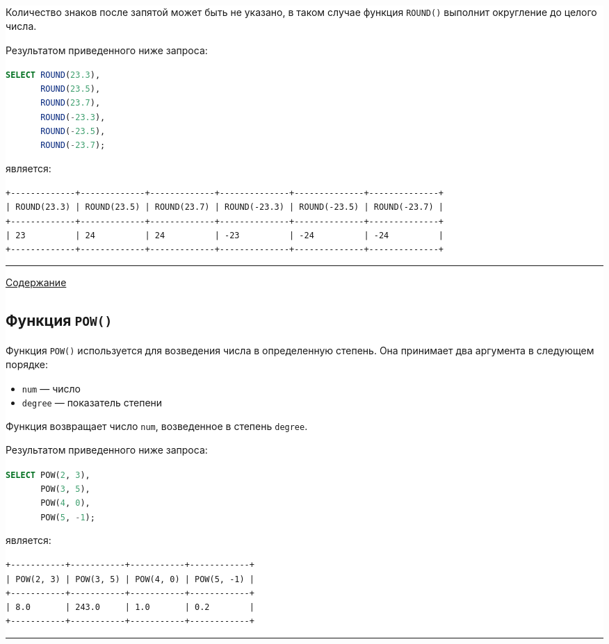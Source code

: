 Количество знаков после запятой может быть не указано, в таком случае функция `ROUND()` выполнит округление до целого числа.

Результатом приведенного ниже запроса:

```sql
SELECT ROUND(23.3),
       ROUND(23.5),
       ROUND(23.7),
       ROUND(-23.3),
       ROUND(-23.5),
       ROUND(-23.7);
```

является:

```
+-------------+-------------+-------------+--------------+--------------+--------------+
| ROUND(23.3) | ROUND(23.5) | ROUND(23.7) | ROUND(-23.3) | ROUND(-23.5) | ROUND(-23.7) |
+-------------+-------------+-------------+--------------+--------------+--------------+
| 23          | 24          | 24          | -23          | -24          | -24          |
+-------------+-------------+-------------+--------------+--------------+--------------+
```

<hr>

[Содержание](#содержание)

## Функция `POW()`

Функция `POW()` используется для возведения числа в определенную степень. Она принимает два аргумента в следующем порядке:
+ `num` — число
+ `degree` — показатель степени

Функция возвращает число `num`, возведенное в степень `degree`.

Результатом приведенного ниже запроса:

```sql
SELECT POW(2, 3),
       POW(3, 5),
       POW(4, 0),
       POW(5, -1);
```

является:

```
+-----------+-----------+-----------+------------+
| POW(2, 3) | POW(3, 5) | POW(4, 0) | POW(5, -1) |
+-----------+-----------+-----------+------------+
| 8.0       | 243.0     | 1.0       | 0.2        |
+-----------+-----------+-----------+------------+
```

<hr>
